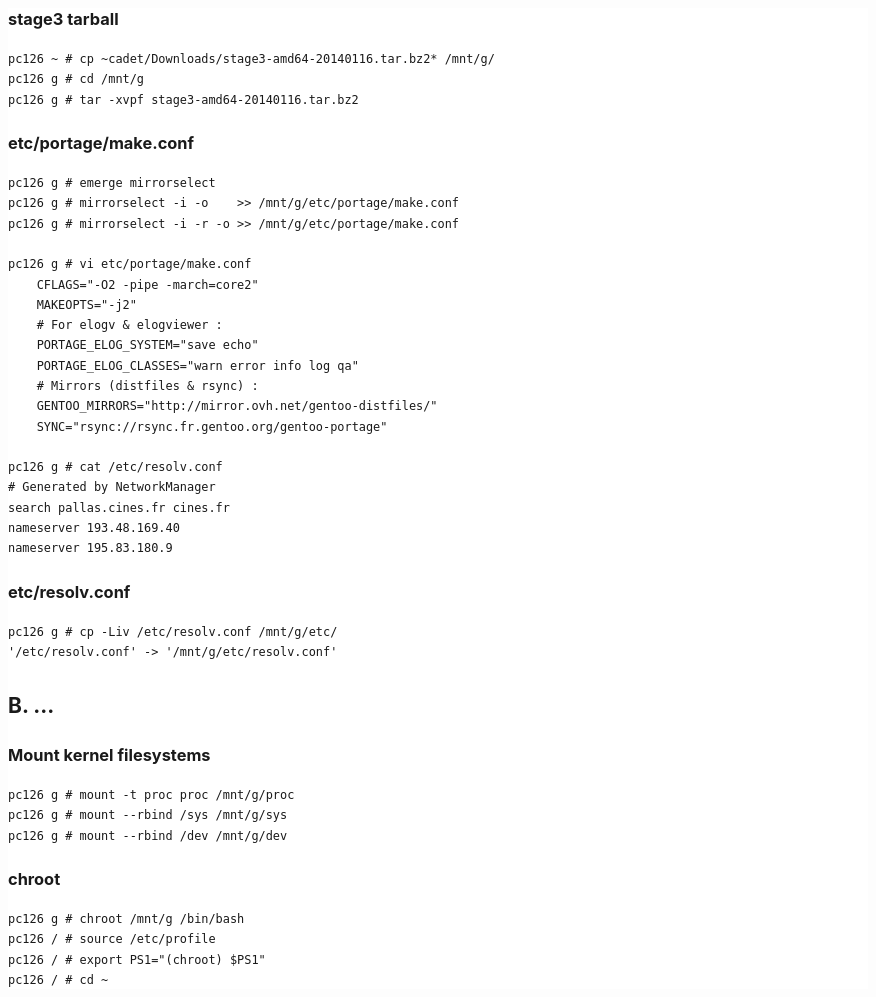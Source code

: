 ### stage3 tarball

	pc126 ~ # cp ~cadet/Downloads/stage3-amd64-20140116.tar.bz2* /mnt/g/
	pc126 g # cd /mnt/g
	pc126 g # tar -xvpf stage3-amd64-20140116.tar.bz2

### etc/portage/make.conf

	pc126 g # emerge mirrorselect
	pc126 g # mirrorselect -i -o    >> /mnt/g/etc/portage/make.conf
	pc126 g # mirrorselect -i -r -o >> /mnt/g/etc/portage/make.conf

	pc126 g # vi etc/portage/make.conf
		CFLAGS="-O2 -pipe -march=core2"
		MAKEOPTS="-j2"
		# For elogv & elogviewer :
		PORTAGE_ELOG_SYSTEM="save echo"
		PORTAGE_ELOG_CLASSES="warn error info log qa"
		# Mirrors (distfiles & rsync) :
		GENTOO_MIRRORS="http://mirror.ovh.net/gentoo-distfiles/"
		SYNC="rsync://rsync.fr.gentoo.org/gentoo-portage"

	pc126 g # cat /etc/resolv.conf
	# Generated by NetworkManager
	search pallas.cines.fr cines.fr
	nameserver 193.48.169.40
	nameserver 195.83.180.9

### etc/resolv.conf

	pc126 g # cp -Liv /etc/resolv.conf /mnt/g/etc/
	'/etc/resolv.conf' -> '/mnt/g/etc/resolv.conf'


## B. ...

### Mount kernel filesystems

	pc126 g # mount -t proc proc /mnt/g/proc
	pc126 g # mount --rbind /sys /mnt/g/sys
	pc126 g # mount --rbind /dev /mnt/g/dev

### chroot

	pc126 g # chroot /mnt/g /bin/bash
	pc126 / # source /etc/profile
	pc126 / # export PS1="(chroot) $PS1"
	pc126 / # cd ~
